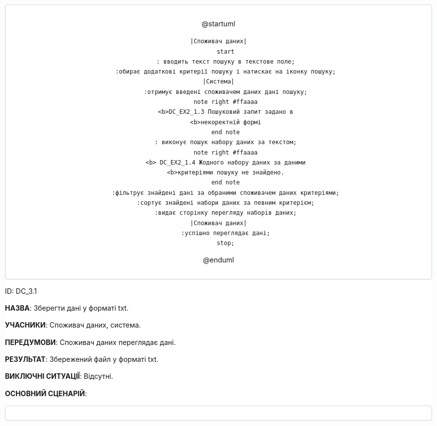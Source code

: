 

<center style="
    border-radius:4px;
    border: 1px solid #cfd7e6;
    box-shadow: 0 1px 3px 0 rgba(89,105,129,.05), 0 1px 1px 0 rgba(0,0,0,.025);
    padding: 1em;"
>

@startuml

    |Споживач даних|
        start
        : вводить текст пошуку в текстове поле;
        :обирає додаткові критерії пошуку і натискає на іконку пошуку;
    |Система|
        :отримує введені споживачем даних дані пошуку;
        note right #ffaaaa
        <b>DС_EX2_1.3 Пошуковий запит задано в
        <b>некоректній формі
        end note
        : виконує пошук набору даних за текстом;
        note right #ffaaaa
        <b> DС_EX2_1.4 Жодного набору даних за даними
        <b>критеріями пошуку не знайдено.
        end note
        :фільтрує знайдені дані за обраними споживачем даних критеріями;
        :сортує знайдені набори даних за певним критерієм;
        :видає сторінку перегляду наборiв даних;
    |Споживач даних|
        :успішно переглядає дані;
        stop;

@enduml

</center>


ID: DC_3.1

**НАЗВА**: Зберегти дані у форматі txt.

**УЧАСНИКИ**: Споживач даних, система.

**ПЕРЕДУМОВИ**: Споживач даних переглядає дані.

**РЕЗУЛЬТАТ**: Збережений файл у форматі txt.

**ВИКЛЮЧНІ СИТУАЦІЇ**: Відсутні.

**ОСНОВНИЙ СЦЕНАРІЙ**:


<center style="
    border-radius:4px;
    border: 1px solid #cfd7e6;
    box-shadow: 0 1px 3px 0 rgba(89,105,129,.05), 0 1px 1px 0 rgba(0,0,0,.025);
    padding: 1em;"
>
